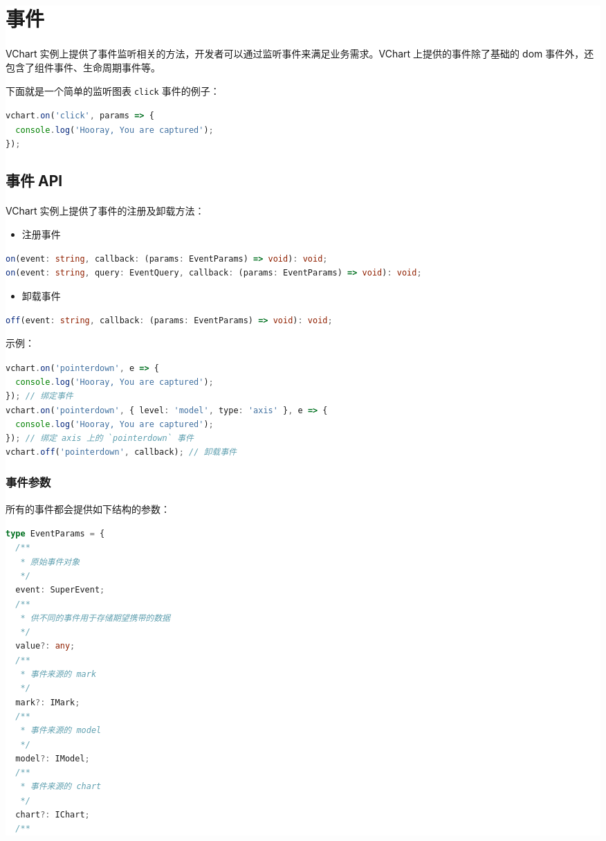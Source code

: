 # 事件

VChart 实例上提供了事件监听相关的方法，开发者可以通过监听事件来满足业务需求。VChart 上提供的事件除了基础的 dom 事件外，还包含了组件事件、生命周期事件等。

下面就是一个简单的监听图表 `click` 事件的例子：

```ts
vchart.on('click', params => {
  console.log('Hooray, You are captured');
});
```

## 事件 API

VChart 实例上提供了事件的注册及卸载方法：

- 注册事件

```ts
on(event: string, callback: (params: EventParams) => void): void;
on(event: string, query: EventQuery, callback: (params: EventParams) => void): void;
```

- 卸载事件

```ts
off(event: string, callback: (params: EventParams) => void): void;
```

示例：

```ts
vchart.on('pointerdown', e => {
  console.log('Hooray, You are captured');
}); // 绑定事件
vchart.on('pointerdown', { level: 'model', type: 'axis' }, e => {
  console.log('Hooray, You are captured');
}); // 绑定 axis 上的 `pointerdown` 事件
vchart.off('pointerdown', callback); // 卸载事件
```

### 事件参数

所有的事件都会提供如下结构的参数：

```ts
type EventParams = {
  /**
   * 原始事件对象
   */
  event: SuperEvent;
  /**
   * 供不同的事件用于存储期望携带的数据
   */
  value?: any;
  /**
   * 事件来源的 mark
   */
  mark?: IMark;
  /**
   * 事件来源的 model
   */
  model?: IModel;
  /**
   * 事件来源的 chart
   */
  chart?: IChart;
  /**
```